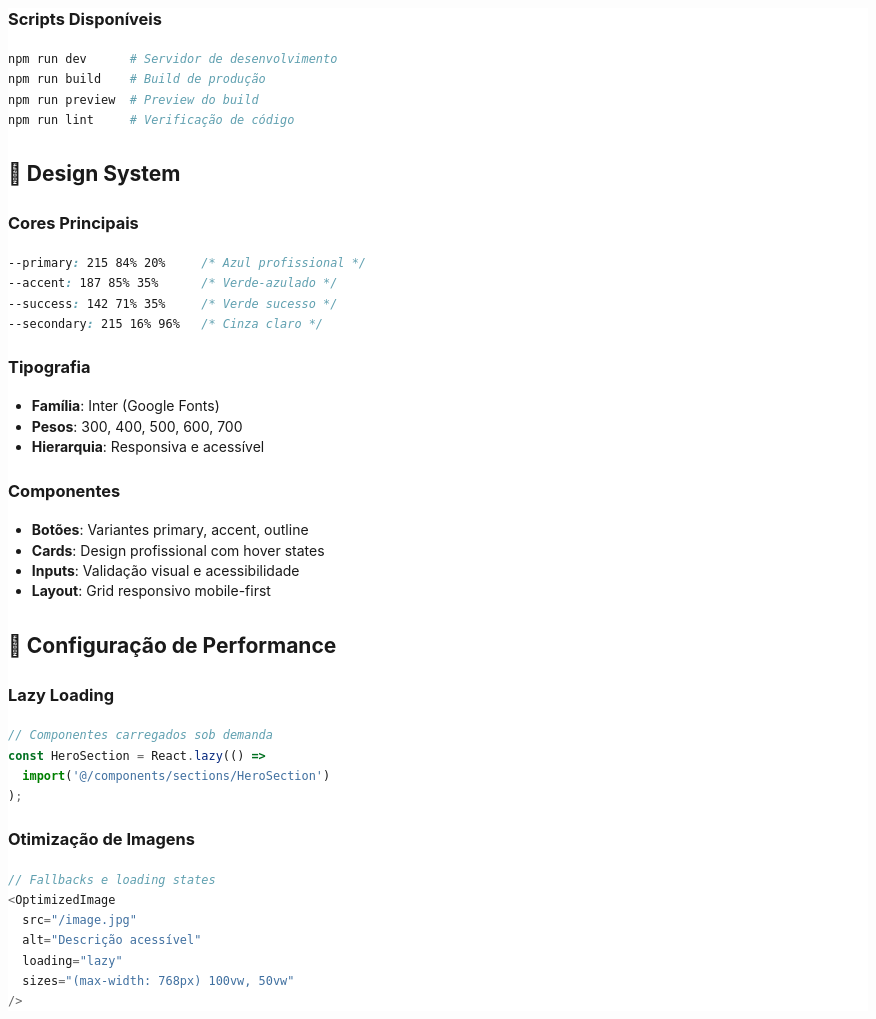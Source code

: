 ### Scripts Disponíveis
```bash
npm run dev      # Servidor de desenvolvimento
npm run build    # Build de produção
npm run preview  # Preview do build
npm run lint     # Verificação de código
```

## 🎨 Design System

### Cores Principais
```css
--primary: 215 84% 20%     /* Azul profissional */
--accent: 187 85% 35%      /* Verde-azulado */
--success: 142 71% 35%     /* Verde sucesso */
--secondary: 215 16% 96%   /* Cinza claro */
```

### Tipografia
- **Família**: Inter (Google Fonts)
- **Pesos**: 300, 400, 500, 600, 700
- **Hierarquia**: Responsiva e acessível

### Componentes
- **Botões**: Variantes primary, accent, outline
- **Cards**: Design profissional com hover states
- **Inputs**: Validação visual e acessibilidade
- **Layout**: Grid responsivo mobile-first

## 🔧 Configuração de Performance

### Lazy Loading
```typescript
// Componentes carregados sob demanda
const HeroSection = React.lazy(() => 
  import('@/components/sections/HeroSection')
);
```

### Otimização de Imagens
```typescript
// Fallbacks e loading states
<OptimizedImage
  src="/image.jpg"
  alt="Descrição acessível"
  loading="lazy"
  sizes="(max-width: 768px) 100vw, 50vw"
/>
```
